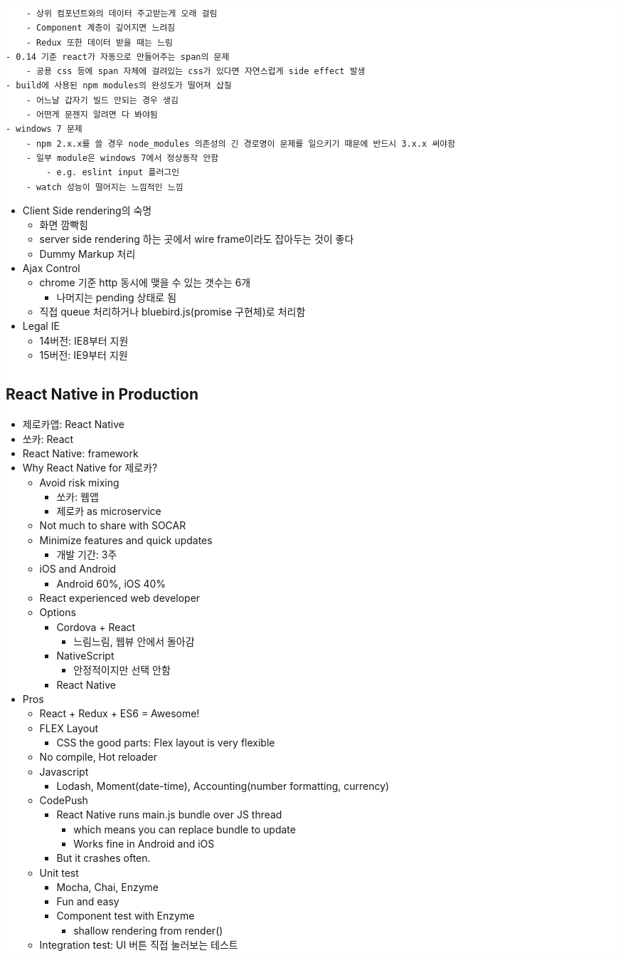        - 상위 컴포넌트와의 데이터 주고받는게 오래 걸림
        - Component 계층이 깊어지면 느려짐
        - Redux 또한 데이터 받을 때는 느림
    - 0.14 기준 react가 자동으로 만들어주는 span의 문제
        - 공용 css 등에 span 자체에 걸려있는 css가 있다면 자연스럽게 side effect 발생
    - build에 사용된 npm modules의 완성도가 떨어져 삽질
        - 어느날 갑자기 빌드 안되는 경우 생김
        - 어떤게 문젠지 알려면 다 봐야됨
    - windows 7 문제
        - npm 2.x.x를 쓸 경우 node_modules 의존성의 긴 경로명이 문제를 일으키기 때문에 반드시 3.x.x 써야함
        - 일부 module은 windows 7에서 정상동작 안함
            - e.g. eslint input 플러그인
        - watch 성능이 떨어지는 느낌적인 느낌
- Client Side rendering의 숙명
    - 화면 깜빡힘
    - server side rendering 하는 곳에서 wire frame이라도 잡아두는 것이 좋다
    - Dummy Markup 처리
- Ajax Control
    - chrome 기준 http 동시에 맺을 수 있는 갯수는 6개
        - 나머지는 pending 상태로 됨
    - 직접 queue 처리하거나 bluebird.js(promise 구현체)로 처리함
- Legal IE
    - 14버전: IE8부터 지원
    - 15버전: IE9부터 지원

## React Native in Production
- 제로카앱: React Native
- 쏘카: React
- React Native: framework
- Why React Native for 제로카?
    - Avoid risk mixing
        - 쏘카: 웹앱
        - 제로카 as microservice
    - Not much to share with SOCAR
    - Minimize features and quick updates
        - 개발 기간: 3주
    - iOS and Android
        - Android 60%, iOS 40%
    - React experienced web developer
    - Options
        - Cordova + React
            - 느림느림, 웹뷰 안에서 돌아감
        - NativeScript
            - 안정적이지만 선택 안함
        - React Native
- Pros
    - React + Redux + ES6 = Awesome!
    - FLEX Layout
        - CSS the good parts: Flex layout is very flexible
    - No compile, Hot reloader
    - Javascript
        - Lodash, Moment(date-time), Accounting(number formatting, currency)
    - CodePush
        - React Native runs main.js bundle over JS thread
            - which means you can replace bundle to update
            - Works fine in Android and iOS
        - But it crashes often.
    - Unit test
        - Mocha, Chai, Enzyme
        - Fun and easy
        - Component test with Enzyme
            - shallow rendering from render()
    - Integration test: UI 버튼 직접 눌러보는 테스트